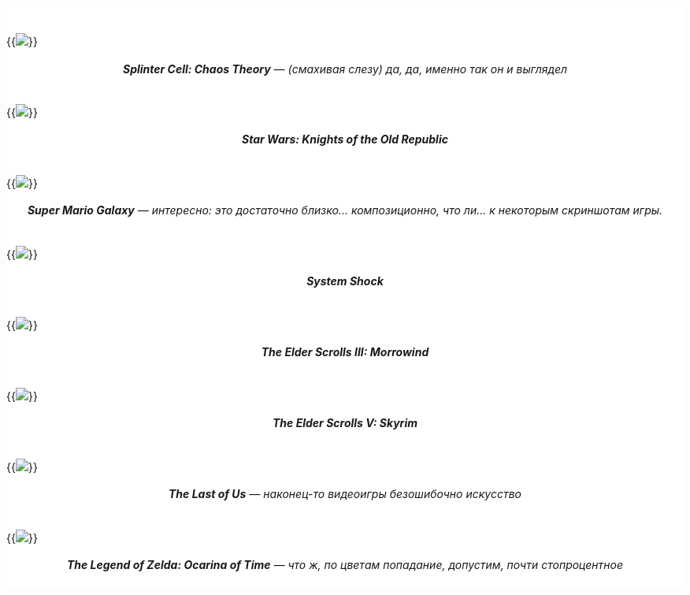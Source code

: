 
<br />


{{<img src="images/splinter_cell_chaos_theory">}}
<center><i><b>Splinter Cell: Chaos Theory</b> — (смахивая слезу) да, да, именно так он и выглядел</i></center>


<br />


{{<img src="images/star_wars_knights_of_the_old_republic">}}
<center><i><b>Star Wars: Knights of the Old Republic</b></i></center>


<br />


{{<img src="images/super_mario_galaxy">}}
<center><i><b>Super Mario Galaxy</b> — интересно: это достаточно близко... композиционно, что ли... к некоторым скриншотам игры.</i></center>


<br />


{{<img src="images/system_shock">}}
<center><i><b>System Shock</b></i></center>


<br />


{{<img src="images/morrowind">}}
<center><i><b>The Elder Scrolls III: Morrowind</b></i></center>

<br />


{{<img src="images/the_elder_scrolls_skyrim">}}
<center><i><b>The Elder Scrolls V: Skyrim</b></i></center>


<br />


{{<img src="images/the_last_of_us">}}
<center><i><b>The Last of Us</b> — наконец-то видеоигры безошибочно искусство</i></center>


<br />


{{<img src="images/the_legend_of_zelda_ocarina_of_time">}}
<center><i><b>The Legend of Zelda: Ocarina of Time</b> — что ж, по цветам попадание, допустим, почти стопроцентное</i></center>


<br />
